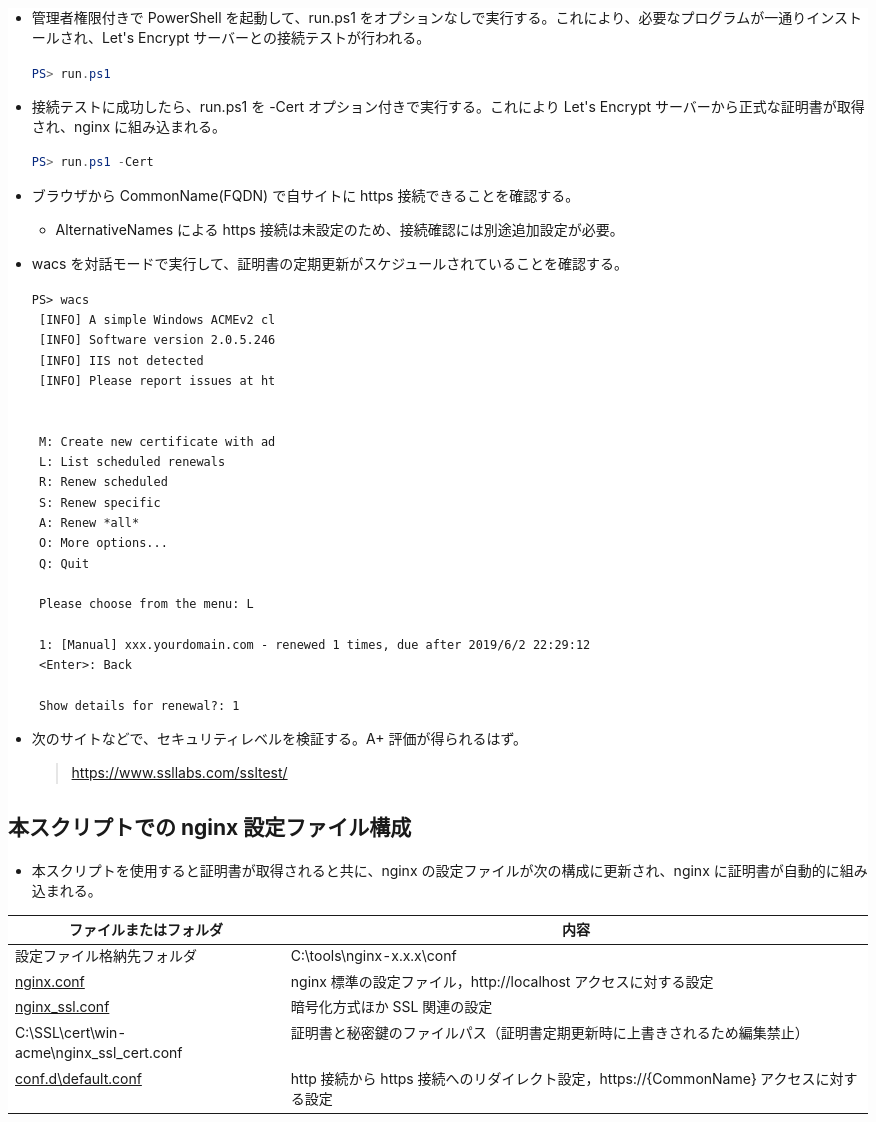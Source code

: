 * 管理者権限付きで PowerShell を起動して、run.ps1 をオプションなしで実行する。これにより、必要なプログラムが一通りインストールされ、Let's Encrypt サーバーとの接続テストが行われる。

    ```powershell
    PS> run.ps1
    ```

* 接続テストに成功したら、run.ps1 を -Cert オプション付きで実行する。これにより Let's Encrypt サーバーから正式な証明書が取得され、nginx に組み込まれる。

    ```powershell
    PS> run.ps1 -Cert
    ```

* ブラウザから CommonName(FQDN) で自サイトに https 接続できることを確認する。
    * AlternativeNames による https 接続は未設定のため、接続確認には別途追加設定が必要。

* wacs を対話モードで実行して、証明書の定期更新がスケジュールされていることを確認する。

    ```
    PS> wacs
     [INFO] A simple Windows ACMEv2 cl
     [INFO] Software version 2.0.5.246
     [INFO] IIS not detected
     [INFO] Please report issues at ht


     M: Create new certificate with ad
     L: List scheduled renewals
     R: Renew scheduled
     S: Renew specific
     A: Renew *all*
     O: More options...
     Q: Quit
    
     Please choose from the menu: L
    
     1: [Manual] xxx.yourdomain.com - renewed 1 times, due after 2019/6/2 22:29:12
     <Enter>: Back

     Show details for renewal?: 1
    ```

* 次のサイトなどで、セキュリティレベルを検証する。A+ 評価が得られるはず。

    > https://www.ssllabs.com/ssltest/

## 本スクリプトでの nginx 設定ファイル構成

* 本スクリプトを使用すると証明書が取得されると共に、nginx の設定ファイルが次の構成に更新され、nginx に証明書が自動的に組み込まれる。

| ファイルまたはフォルダ | 内容 |
|----|----|
| 設定ファイル格納先フォルダ | C:\tools\nginx-x.x.x\conf |
| [nginx.conf][nginx-conf] | nginx 標準の設定ファイル，http://localhost アクセスに対する設定 |
| [nginx_ssl.conf][nginx-ssl-conf] | 暗号化方式ほか SSL 関連の設定 |
| C:\SSL\cert\win-acme\nginx_ssl_cert.conf | 証明書と秘密鍵のファイルパス（証明書定期更新時に上書きされるため編集禁止） |
| [conf.d\default.conf][default-conf] | http 接続から https 接続へのリダイレクト設定，https://{CommonName} アクセスに対する設定 |


[win-acme]: https://github.com/PKISharp/win-acme/blob/master/README.md
[lews]: https://chocolatey.org/packages/letsencrypt-win-simple
[cli]: https://github.com/PKISharp/win-acme/wiki/Command-line
[nginx-conf]: https://github.com/nginx/nginx/blob/master/conf/nginx.conf
[nginx-ssl-conf]: https://github.com/tajimak/nginx_with_winacme/blob/master/script/conf/nginx_ssl.conf
[default-conf]: https://github.com/tajimak/nginx_with_winacme/blob/master/script/conf/conf.d/default.conf
[nginx-choco]: https://chocolatey.org/packages/nginx
[nssm]: https://nssm.cc/
[nssm-cli]: https://nssm.cc/commands
[chipersuite]: https://github.com/tajimak/nginx_with_winacme/blob/65587e5dda94aa3854ccee28ff3745c605423214/script/conf/nginx_ssl.conf#L16